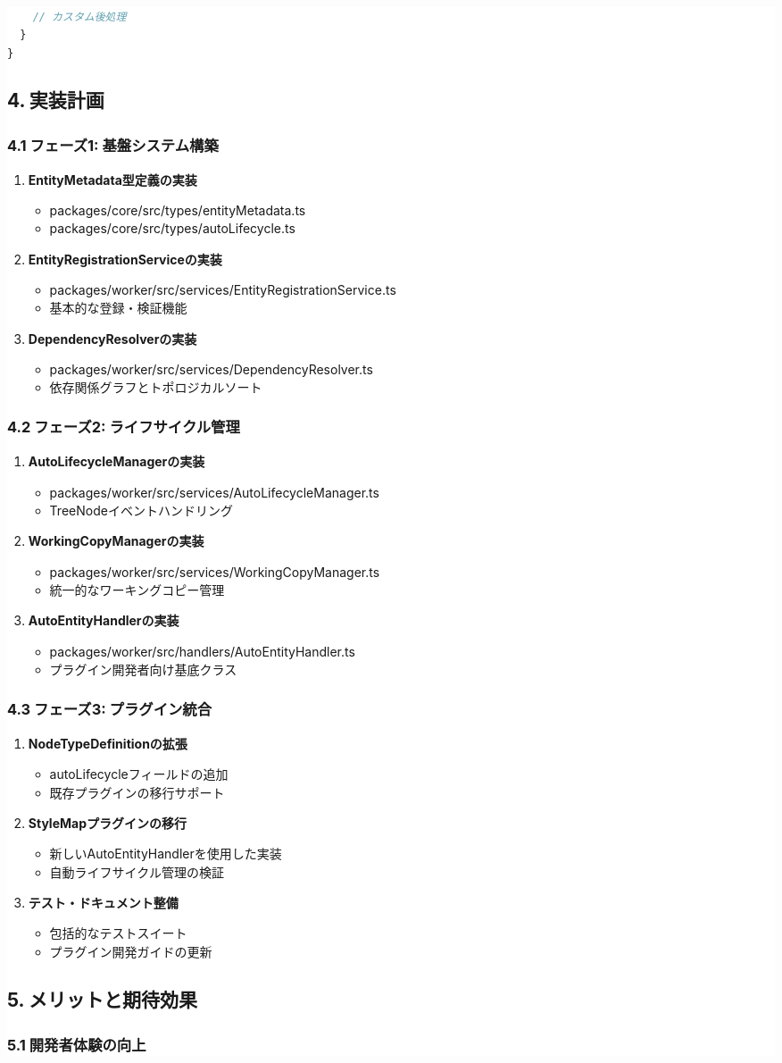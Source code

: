 ```typescript
    // カスタム後処理
  }
}
```

## 4. 実装計画

### 4.1 フェーズ1: 基盤システム構築

1. **EntityMetadata型定義の実装**
   - packages/core/src/types/entityMetadata.ts
   - packages/core/src/types/autoLifecycle.ts

2. **EntityRegistrationServiceの実装**
   - packages/worker/src/services/EntityRegistrationService.ts
   - 基本的な登録・検証機能

3. **DependencyResolverの実装**
   - packages/worker/src/services/DependencyResolver.ts
   - 依存関係グラフとトポロジカルソート

### 4.2 フェーズ2: ライフサイクル管理

1. **AutoLifecycleManagerの実装**
   - packages/worker/src/services/AutoLifecycleManager.ts
   - TreeNodeイベントハンドリング

2. **WorkingCopyManagerの実装**
   - packages/worker/src/services/WorkingCopyManager.ts
   - 統一的なワーキングコピー管理

3. **AutoEntityHandlerの実装**
   - packages/worker/src/handlers/AutoEntityHandler.ts
   - プラグイン開発者向け基底クラス

### 4.3 フェーズ3: プラグイン統合

1. **NodeTypeDefinitionの拡張**
   - autoLifecycleフィールドの追加
   - 既存プラグインの移行サポート

2. **StyleMapプラグインの移行**
   - 新しいAutoEntityHandlerを使用した実装
   - 自動ライフサイクル管理の検証

3. **テスト・ドキュメント整備**
   - 包括的なテストスイート
   - プラグイン開発ガイドの更新

## 5. メリットと期待効果

### 5.1 開発者体験の向上
